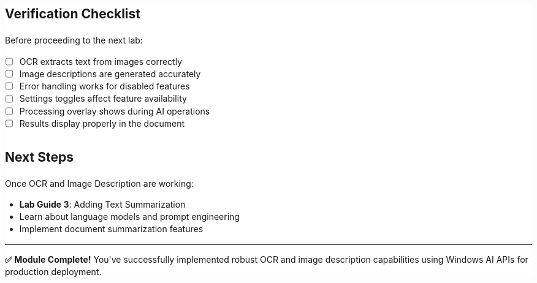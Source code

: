 ## Verification Checklist
Before proceeding to the next lab:
- [ ] OCR extracts text from images correctly
- [ ] Image descriptions are generated accurately
- [ ] Error handling works for disabled features
- [ ] Settings toggles affect feature availability
- [ ] Processing overlay shows during AI operations
- [ ] Results display properly in the document

## Next Steps
Once OCR and Image Description are working:
- **Lab Guide 3**: Adding Text Summarization
- Learn about language models and prompt engineering
- Implement document summarization features

---
**✅ Module Complete!** You've successfully implemented robust OCR and image description capabilities using Windows AI APIs for production deployment.